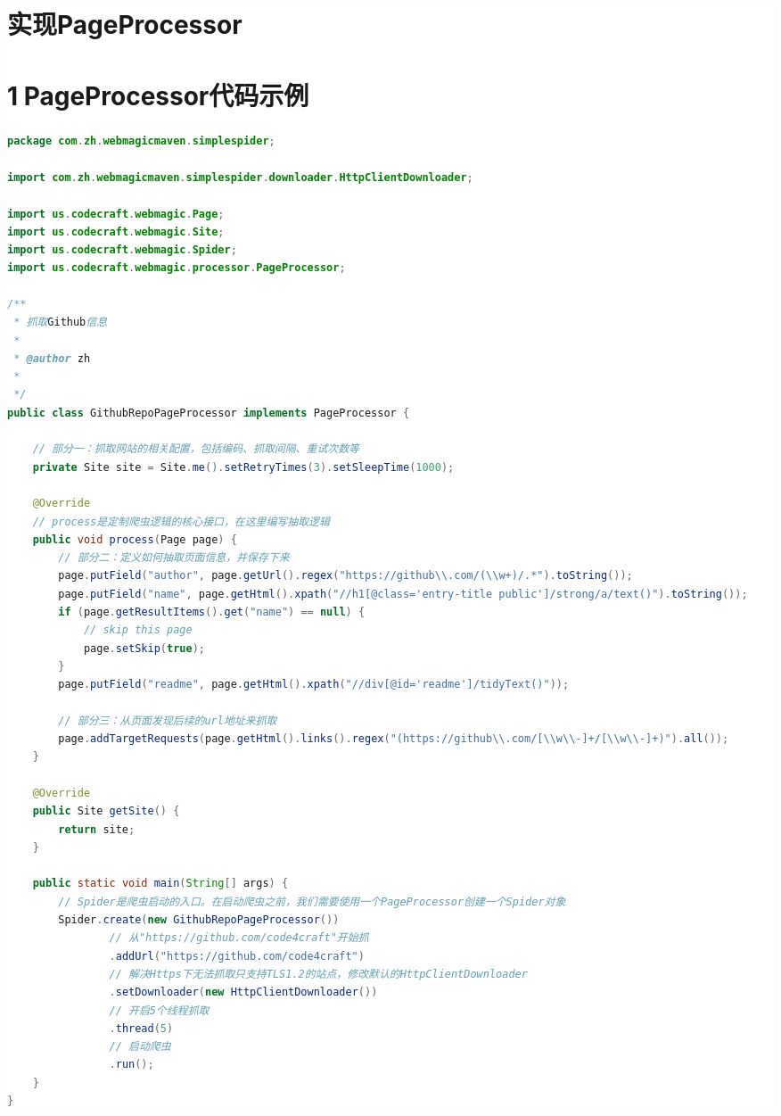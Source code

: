 # 实现PageProcessor

# 1 PageProcessor代码示例

```java
package com.zh.webmagicmaven.simplespider;

import com.zh.webmagicmaven.simplespider.downloader.HttpClientDownloader;

import us.codecraft.webmagic.Page;
import us.codecraft.webmagic.Site;
import us.codecraft.webmagic.Spider;
import us.codecraft.webmagic.processor.PageProcessor;

/**
 * 抓取Github信息
 * 
 * @author zh
 *
 */
public class GithubRepoPageProcessor implements PageProcessor {

	// 部分一：抓取网站的相关配置，包括编码、抓取间隔、重试次数等
	private Site site = Site.me().setRetryTimes(3).setSleepTime(1000);

	@Override
	// process是定制爬虫逻辑的核心接口，在这里编写抽取逻辑
	public void process(Page page) {
		// 部分二：定义如何抽取页面信息，并保存下来
		page.putField("author", page.getUrl().regex("https://github\\.com/(\\w+)/.*").toString());
		page.putField("name", page.getHtml().xpath("//h1[@class='entry-title public']/strong/a/text()").toString());
		if (page.getResultItems().get("name") == null) {
			// skip this page
			page.setSkip(true);
		}
		page.putField("readme", page.getHtml().xpath("//div[@id='readme']/tidyText()"));

		// 部分三：从页面发现后续的url地址来抓取
		page.addTargetRequests(page.getHtml().links().regex("(https://github\\.com/[\\w\\-]+/[\\w\\-]+)").all());
	}

	@Override
	public Site getSite() {
		return site;
	}

	public static void main(String[] args) {
		// Spider是爬虫启动的入口。在启动爬虫之前，我们需要使用一个PageProcessor创建一个Spider对象
		Spider.create(new GithubRepoPageProcessor())
				// 从"https://github.com/code4craft"开始抓
				.addUrl("https://github.com/code4craft")
				// 解决Https下无法抓取只支持TLS1.2的站点，修改默认的HttpClientDownloader
				.setDownloader(new HttpClientDownloader())
				// 开启5个线程抓取
				.thread(5)
				// 启动爬虫
				.run();
	}
}
```